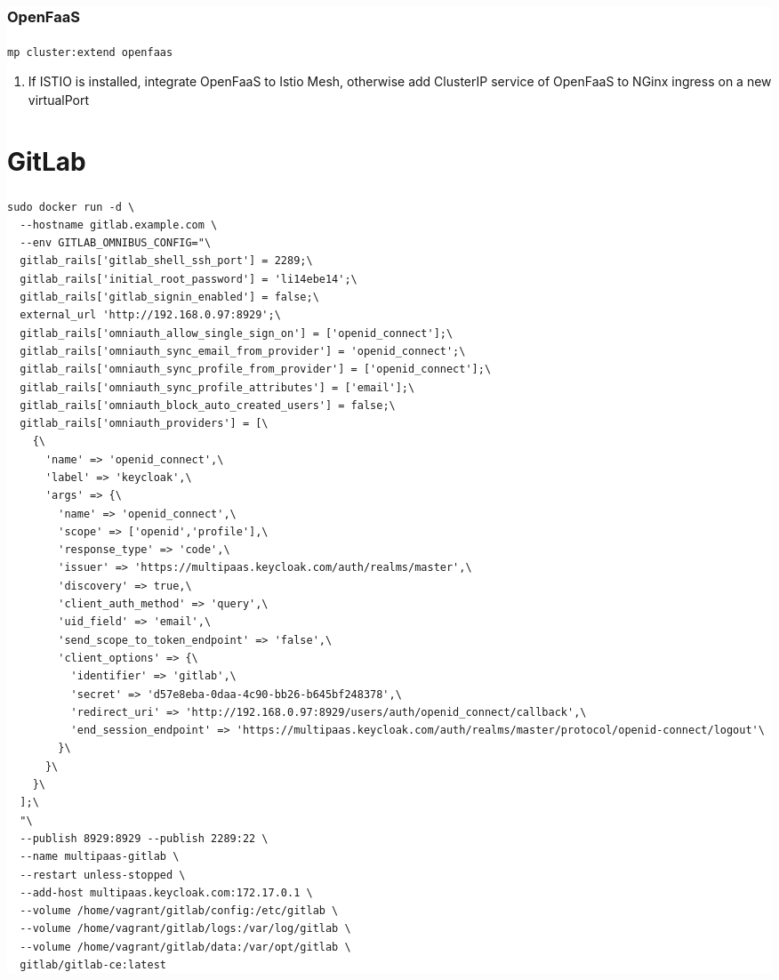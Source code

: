 
### OpenFaaS

```
mp cluster:extend openfaas
```

1. If ISTIO is installed, integrate OpenFaaS to Istio Mesh, otherwise add ClusterIP service of OpenFaaS to NGinx ingress on a new virtualPort






# GitLab

```
sudo docker run -d \
  --hostname gitlab.example.com \
  --env GITLAB_OMNIBUS_CONFIG="\
  gitlab_rails['gitlab_shell_ssh_port'] = 2289;\
  gitlab_rails['initial_root_password'] = 'li14ebe14';\
  gitlab_rails['gitlab_signin_enabled'] = false;\
  external_url 'http://192.168.0.97:8929';\
  gitlab_rails['omniauth_allow_single_sign_on'] = ['openid_connect'];\
  gitlab_rails['omniauth_sync_email_from_provider'] = 'openid_connect';\
  gitlab_rails['omniauth_sync_profile_from_provider'] = ['openid_connect'];\
  gitlab_rails['omniauth_sync_profile_attributes'] = ['email'];\
  gitlab_rails['omniauth_block_auto_created_users'] = false;\
  gitlab_rails['omniauth_providers'] = [\
    {\
      'name' => 'openid_connect',\
      'label' => 'keycloak',\
      'args' => {\
        'name' => 'openid_connect',\
        'scope' => ['openid','profile'],\
        'response_type' => 'code',\
        'issuer' => 'https://multipaas.keycloak.com/auth/realms/master',\
        'discovery' => true,\
        'client_auth_method' => 'query',\
        'uid_field' => 'email',\
        'send_scope_to_token_endpoint' => 'false',\
        'client_options' => {\
          'identifier' => 'gitlab',\
          'secret' => 'd57e8eba-0daa-4c90-bb26-b645bf248378',\
          'redirect_uri' => 'http://192.168.0.97:8929/users/auth/openid_connect/callback',\
          'end_session_endpoint' => 'https://multipaas.keycloak.com/auth/realms/master/protocol/openid-connect/logout'\
        }\
      }\
    }\
  ];\
  "\
  --publish 8929:8929 --publish 2289:22 \
  --name multipaas-gitlab \
  --restart unless-stopped \
  --add-host multipaas.keycloak.com:172.17.0.1 \
  --volume /home/vagrant/gitlab/config:/etc/gitlab \
  --volume /home/vagrant/gitlab/logs:/var/log/gitlab \
  --volume /home/vagrant/gitlab/data:/var/opt/gitlab \
  gitlab/gitlab-ce:latest
```
